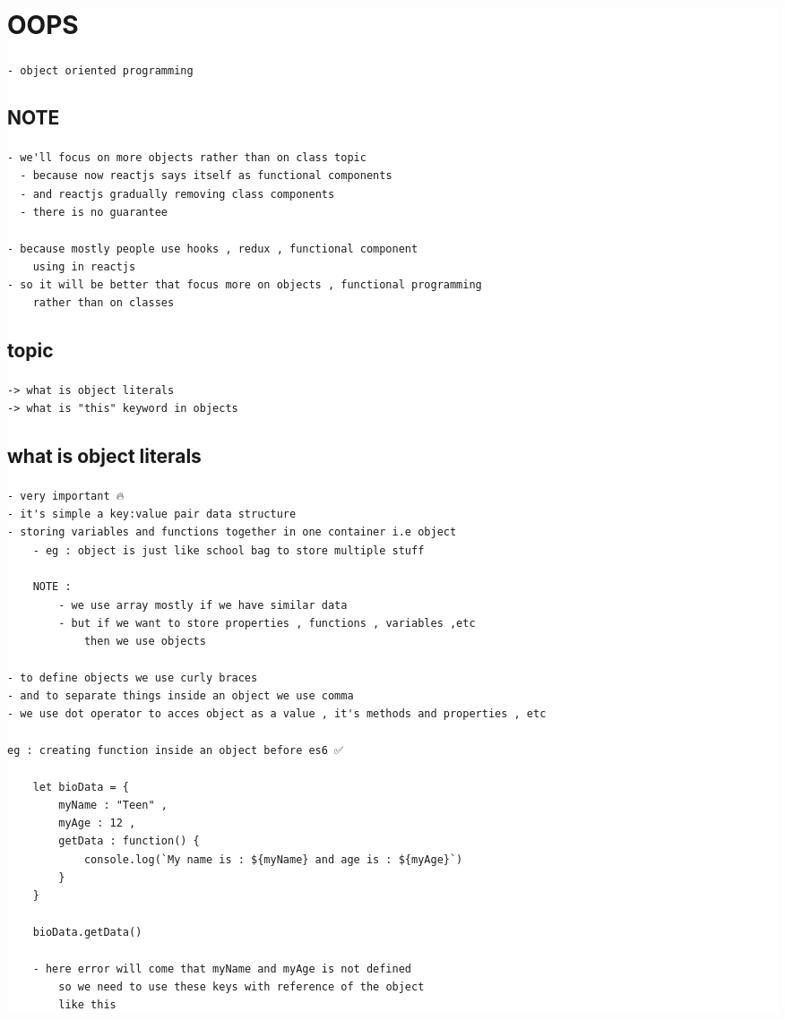 
# OOPS

    - object oriented programming
    
## NOTE 

    - we'll focus on more objects rather than on class topic
      - because now reactjs says itself as functional components
      - and reactjs gradually removing class components
      - there is no guarantee

    - because mostly people use hooks , redux , functional component
        using in reactjs
    - so it will be better that focus more on objects , functional programming
        rather than on classes

## topic

    -> what is object literals
    -> what is "this" keyword in objects

## what is object literals

    - very important 🔥
    - it's simple a key:value pair data structure
    - storing variables and functions together in one container i.e object
        - eg : object is just like school bag to store multiple stuff 

        NOTE : 
            - we use array mostly if we have similar data
            - but if we want to store properties , functions , variables ,etc
                then we use objects 

    - to define objects we use curly braces
    - and to separate things inside an object we use comma
    - we use dot operator to acces object as a value , it's methods and properties , etc
    
    eg : creating function inside an object before es6 ✅

        let bioData = {
            myName : "Teen" , 
            myAge : 12 , 
            getData : function() {
                console.log(`My name is : ${myName} and age is : ${myAge}`)
            }
        }
        
        bioData.getData()

        - here error will come that myName and myAge is not defined
            so we need to use these keys with reference of the object
            like this
